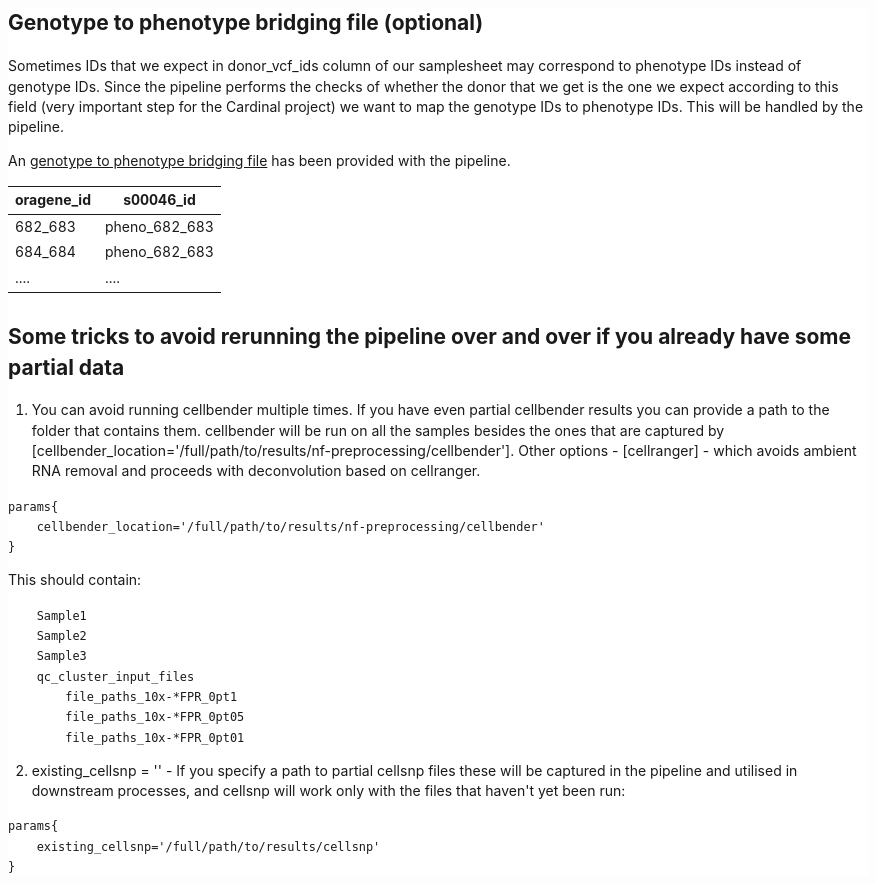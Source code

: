 ## Genotype to phenotype bridging file (optional)


Sometimes IDs that we expect in donor_vcf_ids column of our samplesheet may correspond to phenotype IDs instead of genotype IDs. Since the pipeline performs the checks of whether the donor that we get is the one we expect according to this field (very important step for the Cardinal project) we want to map the genotype IDs to phenotype IDs. This will be handled by the pipeline.

An [genotype to phenotype bridging file](../sample_input/genotype_phenotype_bridge.tsv) has been provided with the pipeline.

| oragene_id   | s00046_id    |
|-----------------|----------|
| 682_683 |   pheno_682_683      |
| 684_684 |   pheno_682_683      |
| .... |   ....      |


## Some tricks to avoid rerunning the pipeline over and over if you already have some partial data

1. You can avoid running cellbender multiple times. If you have even partial cellbender results you can provide a path to the folder that contains them. cellbender will be run on all the samples besides the ones that are captured by [cellbender_location='/full/path/to/results/nf-preprocessing/cellbender']. Other options - [cellranger] - which avoids ambient RNA removal and proceeds with deconvolution based on cellranger.
```
params{
    cellbender_location='/full/path/to/results/nf-preprocessing/cellbender'
}
```
This should contain: 
```console
    Sample1
    Sample2
    Sample3
    qc_cluster_input_files
        file_paths_10x-*FPR_0pt1
        file_paths_10x-*FPR_0pt05
        file_paths_10x-*FPR_0pt01
```

2. existing_cellsnp = '' - If you specify a path to partial cellsnp files these will be captured in the pipeline and utilised in downstream processes, and cellsnp will work only with the files that haven't yet been run:

``` console
params{
    existing_cellsnp='/full/path/to/results/cellsnp'
}
```

